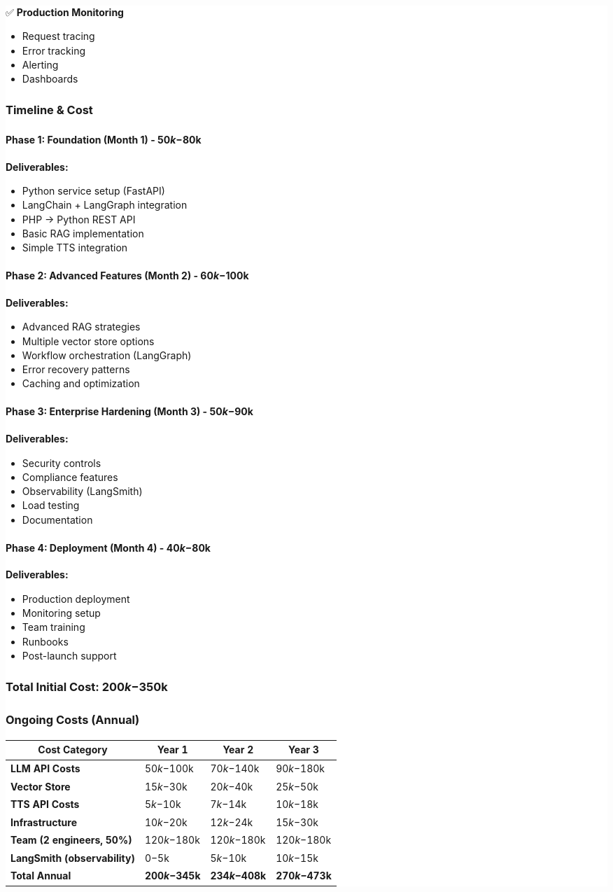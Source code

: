 ✅ **Production Monitoring**
- Request tracing
- Error tracking
- Alerting
- Dashboards

### Timeline & Cost

#### Phase 1: Foundation (Month 1) - $50k-$80k
**Deliverables:**
- Python service setup (FastAPI)
- LangChain + LangGraph integration
- PHP → Python REST API
- Basic RAG implementation
- Simple TTS integration

#### Phase 2: Advanced Features (Month 2) - $60k-$100k
**Deliverables:**
- Advanced RAG strategies
- Multiple vector store options
- Workflow orchestration (LangGraph)
- Error recovery patterns
- Caching and optimization

#### Phase 3: Enterprise Hardening (Month 3) - $50k-$90k
**Deliverables:**
- Security controls
- Compliance features
- Observability (LangSmith)
- Load testing
- Documentation

#### Phase 4: Deployment (Month 4) - $40k-$80k
**Deliverables:**
- Production deployment
- Monitoring setup
- Team training
- Runbooks
- Post-launch support

### Total Initial Cost: $200k-$350k

### Ongoing Costs (Annual)

| Cost Category | Year 1 | Year 2 | Year 3 |
|---------------|--------|--------|--------|
| **LLM API Costs** | $50k-$100k | $70k-$140k | $90k-$180k |
| **Vector Store** | $15k-$30k | $20k-$40k | $25k-$50k |
| **TTS API Costs** | $5k-$10k | $7k-$14k | $10k-$18k |
| **Infrastructure** | $10k-$20k | $12k-$24k | $15k-$30k |
| **Team (2 engineers, 50%)** | $120k-$180k | $120k-$180k | $120k-$180k |
| **LangSmith (observability)** | $0-$5k | $5k-$10k | $10k-$15k |
| **Total Annual** | **$200k-$345k** | **$234k-$408k** | **$270k-$473k** |
